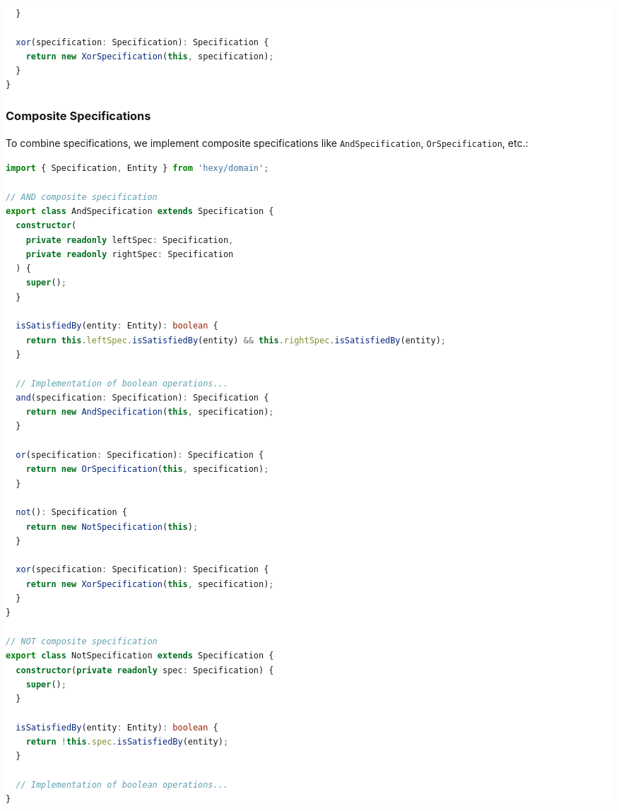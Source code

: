 ```typescript
  }
  
  xor(specification: Specification): Specification {
    return new XorSpecification(this, specification);
  }
}
```

### Composite Specifications

To combine specifications, we implement composite specifications like `AndSpecification`, `OrSpecification`, etc.:

```typescript
import { Specification, Entity } from 'hexy/domain';

// AND composite specification
export class AndSpecification extends Specification {
  constructor(
    private readonly leftSpec: Specification,
    private readonly rightSpec: Specification
  ) {
    super();
  }
  
  isSatisfiedBy(entity: Entity): boolean {
    return this.leftSpec.isSatisfiedBy(entity) && this.rightSpec.isSatisfiedBy(entity);
  }
  
  // Implementation of boolean operations...
  and(specification: Specification): Specification {
    return new AndSpecification(this, specification);
  }
  
  or(specification: Specification): Specification {
    return new OrSpecification(this, specification);
  }
  
  not(): Specification {
    return new NotSpecification(this);
  }
  
  xor(specification: Specification): Specification {
    return new XorSpecification(this, specification);
  }
}

// NOT composite specification
export class NotSpecification extends Specification {
  constructor(private readonly spec: Specification) {
    super();
  }
  
  isSatisfiedBy(entity: Entity): boolean {
    return !this.spec.isSatisfiedBy(entity);
  }
  
  // Implementation of boolean operations...
}
```
